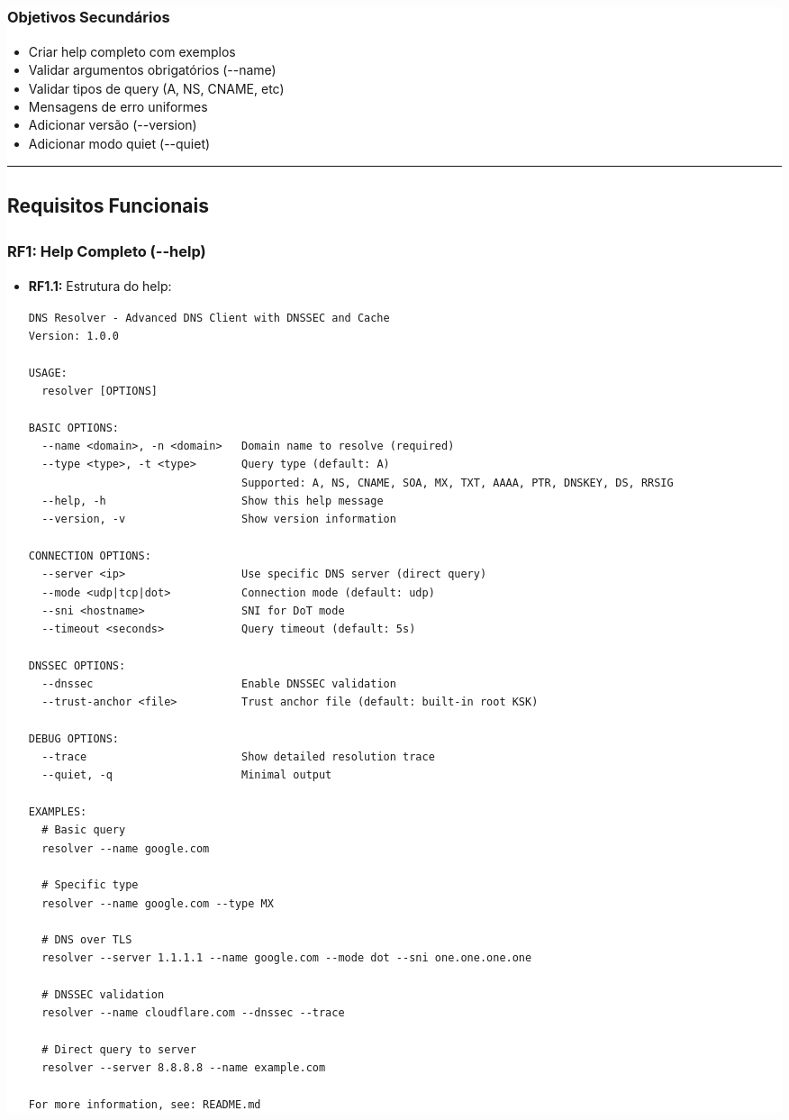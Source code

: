 ### Objetivos Secundários
- Criar help completo com exemplos
- Validar argumentos obrigatórios (--name)
- Validar tipos de query (A, NS, CNAME, etc)
- Mensagens de erro uniformes
- Adicionar versão (--version)
- Adicionar modo quiet (--quiet)

---

## Requisitos Funcionais

### RF1: Help Completo (--help)

- **RF1.1:** Estrutura do help:
  ```
  DNS Resolver - Advanced DNS Client with DNSSEC and Cache
  Version: 1.0.0
  
  USAGE:
    resolver [OPTIONS]
  
  BASIC OPTIONS:
    --name <domain>, -n <domain>   Domain name to resolve (required)
    --type <type>, -t <type>       Query type (default: A)
                                   Supported: A, NS, CNAME, SOA, MX, TXT, AAAA, PTR, DNSKEY, DS, RRSIG
    --help, -h                     Show this help message
    --version, -v                  Show version information
  
  CONNECTION OPTIONS:
    --server <ip>                  Use specific DNS server (direct query)
    --mode <udp|tcp|dot>           Connection mode (default: udp)
    --sni <hostname>               SNI for DoT mode
    --timeout <seconds>            Query timeout (default: 5s)
  
  DNSSEC OPTIONS:
    --dnssec                       Enable DNSSEC validation
    --trust-anchor <file>          Trust anchor file (default: built-in root KSK)
  
  DEBUG OPTIONS:
    --trace                        Show detailed resolution trace
    --quiet, -q                    Minimal output
  
  EXAMPLES:
    # Basic query
    resolver --name google.com
    
    # Specific type
    resolver --name google.com --type MX
    
    # DNS over TLS
    resolver --server 1.1.1.1 --name google.com --mode dot --sni one.one.one.one
    
    # DNSSEC validation
    resolver --name cloudflare.com --dnssec --trace
    
    # Direct query to server
    resolver --server 8.8.8.8 --name example.com
  
  For more information, see: README.md
  ```
